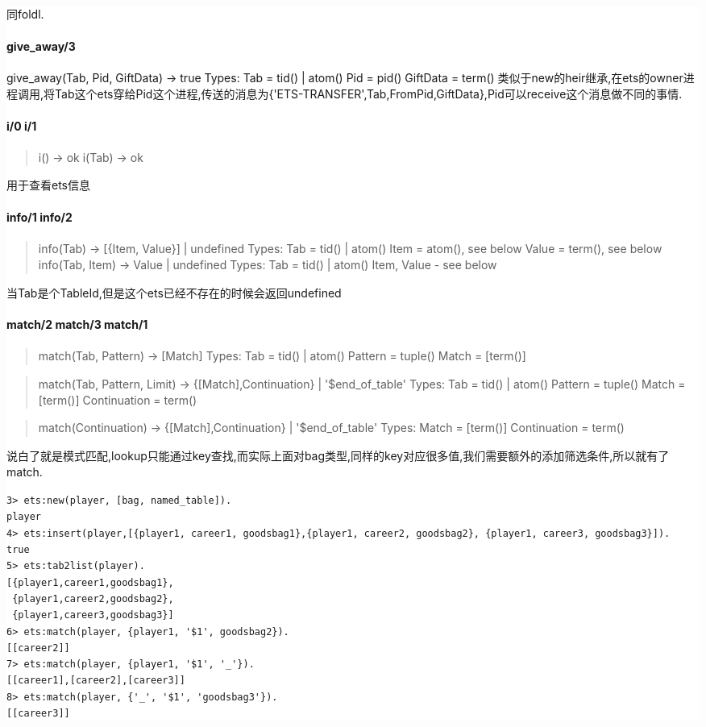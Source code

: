 同foldl.

#### give_away/3
give_away(Tab, Pid, GiftData) -> true
Types:
Tab = tid() | atom()
Pid = pid()
GiftData = term()
类似于new的heir继承,在ets的owner进程调用,将Tab这个ets穿给Pid这个进程,传送的消息为{'ETS-TRANSFER',Tab,FromPid,GiftData},Pid可以receive这个消息做不同的事情.

#### i/0 i/1
> i() -> ok
i(Tab) -> ok

用于查看ets信息
#### info/1 info/2
> info(Tab) -> [{Item, Value}] | undefined
Types:
Tab = tid() | atom()
Item = atom(), see below
Value = term(), see below
info(Tab, Item) -> Value | undefined
Types:
Tab = tid() | atom()
Item, Value - see below

当Tab是个TableId,但是这个ets已经不存在的时候会返回undefined

#### match/2 match/3 match/1
> match(Tab, Pattern) -> [Match]
Types:
Tab = tid() | atom()
Pattern = tuple()
Match = [term()]

> match(Tab, Pattern, Limit) -> {[Match],Continuation} | '$end_of_table'
Types:
Tab = tid() | atom()
Pattern = tuple()
Match = [term()]
Continuation = term()

>match(Continuation) -> {[Match],Continuation} | '$end_of_table'
Types:
Match = [term()]
Continuation = term()


说白了就是模式匹配,lookup只能通过key查找,而实际上面对bag类型,同样的key对应很多值,我们需要额外的添加筛选条件,所以就有了match.
```
3> ets:new(player, [bag, named_table]).
player
4> ets:insert(player,[{player1, career1, goodsbag1},{player1, career2, goodsbag2}, {player1, career3, goodsbag3}]).
true
5> ets:tab2list(player).
[{player1,career1,goodsbag1},
 {player1,career2,goodsbag2},
 {player1,career3,goodsbag3}]
6> ets:match(player, {player1, '$1', goodsbag2}).
[[career2]]
7> ets:match(player, {player1, '$1', '_'}).      
[[career1],[career2],[career3]]
8> ets:match(player, {'_', '$1', 'goodsbag3'}).
[[career3]]
```